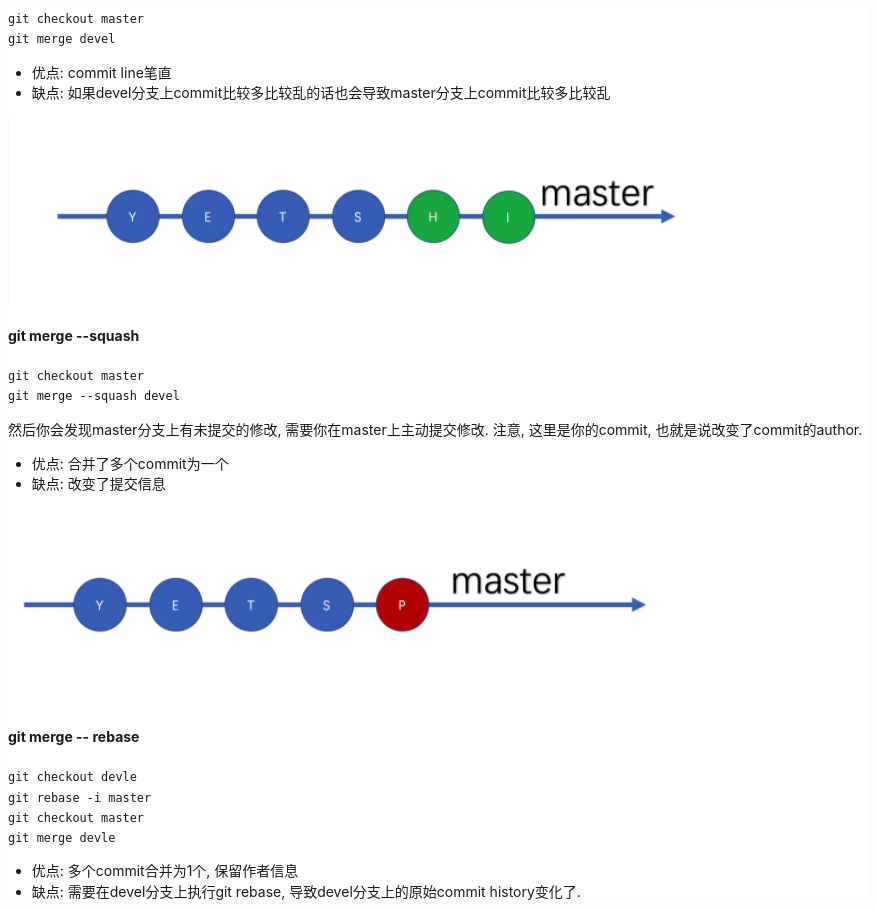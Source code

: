 ```shell
git checkout master
git merge devel
```

- 优点: commit line笔直
- 缺点: 如果devel分支上commit比较多比较乱的话也会导致master分支上commit比较多比较乱

![image-20200917200949759](img\image-20200917200949759.png)

#### git merge --squash

```shell
git checkout master
git merge --squash devel
```

然后你会发现master分支上有未提交的修改, 需要你在master上主动提交修改. 注意, 这里是你的commit, 也就是说改变了commit的author. 

- 优点: 合并了多个commit为一个
- 缺点: 改变了提交信息

![image-20200917201716573](img\image-20200917201716573.png)

#### git merge -- rebase

```shell
git checkout devle
git rebase -i master
git checkout master
git merge devle
```

- 优点: 多个commit合并为1个, 保留作者信息
- 缺点: 需要在devel分支上执行git rebase, 导致devel分支上的原始commit history变化了.
